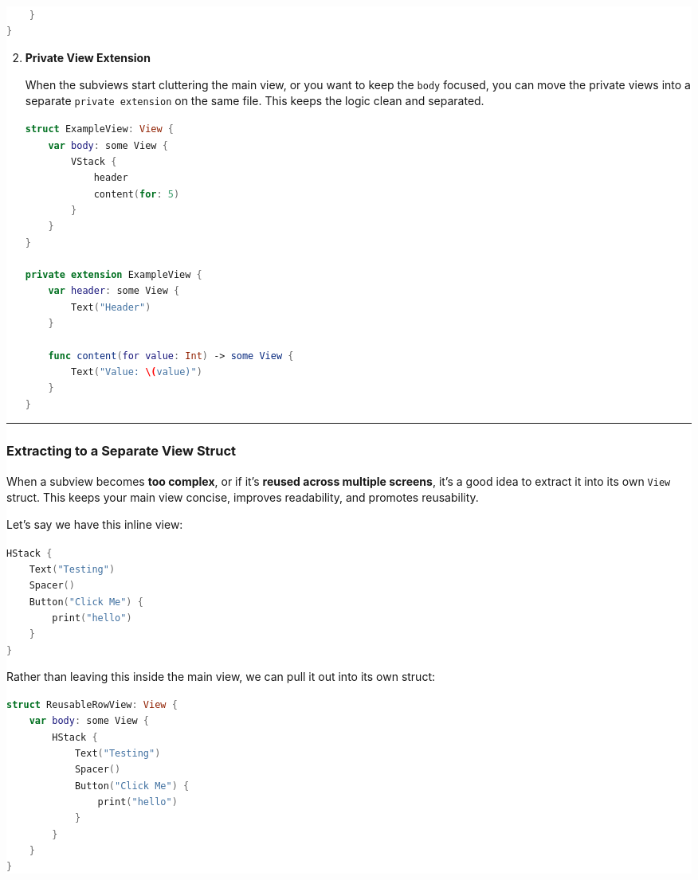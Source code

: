    ```swift
       }
   }
   ```

2. **Private View Extension** 
   
   When the subviews start cluttering the main view, or you want to keep the `body` focused, you can move the private views into a separate `private extension` on the same file. This keeps the logic clean and separated.

   ```swift
   struct ExampleView: View {
       var body: some View {
           VStack {
               header
               content(for: 5)
           }
       }
   }

   private extension ExampleView {
       var header: some View {
           Text("Header")
       }

       func content(for value: Int) -> some View {
           Text("Value: \(value)")
       }
   }
   ```
---

### Extracting to a Separate View Struct

When a subview becomes **too complex**, or if it’s **reused across multiple screens**, it’s a good idea to extract it into its own `View` struct. This keeps your main view concise, improves readability, and promotes reusability.

Let’s say we have this inline view:

```swift
HStack {
    Text("Testing")
    Spacer()
    Button("Click Me") {
        print("hello")
    }
}
```

Rather than leaving this inside the main view, we can pull it out into its own struct:

```swift
struct ReusableRowView: View {
    var body: some View {
        HStack {
            Text("Testing")
            Spacer()
            Button("Click Me") {
                print("hello")
            }
        }
    }
}
```
